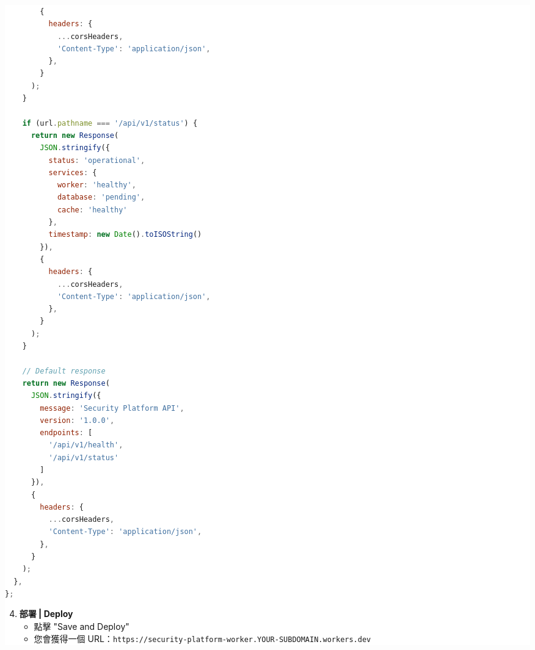 ```javascript
        {
          headers: {
            ...corsHeaders,
            'Content-Type': 'application/json',
          },
        }
      );
    }

    if (url.pathname === '/api/v1/status') {
      return new Response(
        JSON.stringify({
          status: 'operational',
          services: {
            worker: 'healthy',
            database: 'pending',
            cache: 'healthy'
          },
          timestamp: new Date().toISOString()
        }),
        {
          headers: {
            ...corsHeaders,
            'Content-Type': 'application/json',
          },
        }
      );
    }

    // Default response
    return new Response(
      JSON.stringify({
        message: 'Security Platform API',
        version: '1.0.0',
        endpoints: [
          '/api/v1/health',
          '/api/v1/status'
        ]
      }),
      {
        headers: {
          ...corsHeaders,
          'Content-Type': 'application/json',
        },
      }
    );
  },
};
```

4. **部署 | Deploy**
   - 點擊 "Save and Deploy"
   - 您會獲得一個 URL：`https://security-platform-worker.YOUR-SUBDOMAIN.workers.dev`
